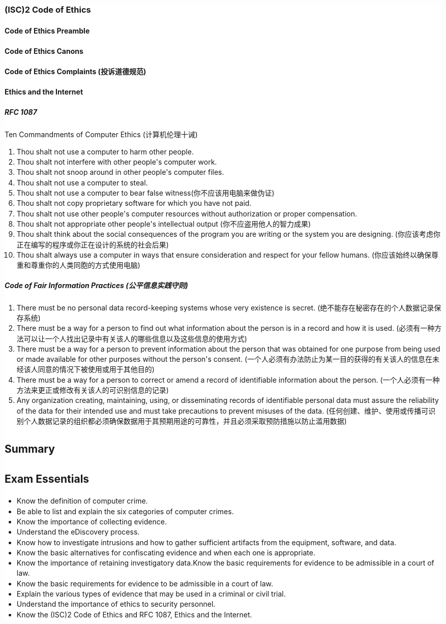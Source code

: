 ### (ISC)2 Code of Ethics
#### Code of Ethics Preamble
#### Code of Ethics Canons
#### Code of Ethics Complaints (投诉道德规范)

#### Ethics and the Internet
##### RFC 1087
Ten Commandments of Computer Ethics (计算机伦理十诫)
1. Thou shalt not use a computer to harm other people. 
1. Thou shalt not interfere with other people's computer work. 
1. Thou shalt not snoop around in other people's computer files. 
1. Thou shalt not use a computer to steal. 
1. Thou shalt not use a computer to bear false witness(你不应该用电脑来做伪证) 
1. Thou shalt not copy proprietary software for which you have not paid. 
1. Thou shalt not use other people's computer resources without authorization or proper compensation. 
1. Thou shalt not appropriate other people's intellectual output (你不应盗用他人的智力成果)
1. Thou shalt think about the social consequences of the program you are writing or the system you are designing. 
   (你应该考虑你正在编写的程序或你正在设计的系统的社会后果)
1. Thou shalt always use a computer in ways that ensure consideration and respect for your fellow humans.
   (你应该始终以确保尊重和尊重你的人类同胞的方式使用电脑)

##### Code of Fair Information Practices (公平信息实践守则)
1. There must be no personal data record-keeping systems whose very existence is secret. 
   (绝不能存在秘密存在的个人数据记录保存系统)
1. There must be a way for a person to find out what information about the person is in a record and how it is used. 
   (必须有一种方法可以让一个人找出记录中有关该人的哪些信息以及这些信息的使用方式)
1. There must be a way for a person to prevent information about the person that was obtained for one purpose from being used or made available for other purposes without the person's consent. 
   (一个人必须有办法防止为某一目的获得的有关该人的信息在未经该人同意的情况下被使用或用于其他目的)
1. There must be a way for a person to correct or amend a record of identifiable information about the person.
   (一个人必须有一种方法来更正或修改有关该人的可识别信息的记录)
1. Any organization creating, maintaining, using, or disseminating records of identifiable personal data must assure the reliability of the data for their intended use and must take precautions to prevent misuses of the data.
   (任何创建、维护、使用或传播可识别个人数据记录的组织都必须确保数据用于其预期用途的可靠性，并且必须采取预防措施以防止滥用数据)

## Summary
## Exam Essentials
* Know the definition of computer crime.
* Be able to list and explain the six categories of computer crimes.
* Know the importance of collecting evidence.
* Understand the eDiscovery process.
* Know how to investigate intrusions and how to gather sufficient artifacts from the equipment, software, and data.
* Know the basic alternatives for confiscating evidence and when each one is appropriate.
* Know the importance of retaining investigatory data.Know the basic requirements for evidence to be admissible in a court of law.
* Know the basic requirements for evidence to be admissible in a court of law.
* Explain the various types of evidence that may be used in a criminal or civil trial.
* Understand the importance of ethics to security personnel.
* Know the (ISC)2 Code of Ethics and RFC 1087, Ethics and the Internet.
